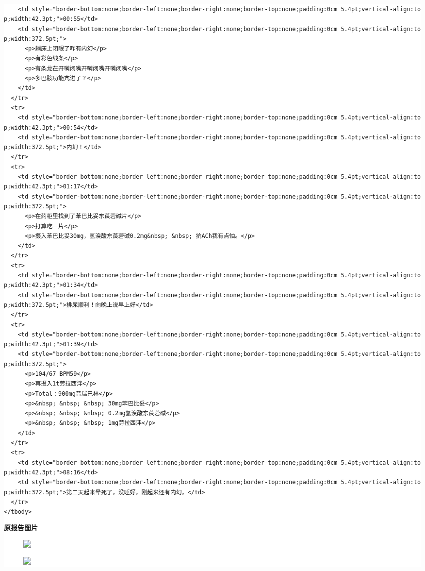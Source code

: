         <td style="border-bottom:none;border-left:none;border-right:none;border-top:none;padding:0cm 5.4pt;vertical-align:top;width:42.3pt;">00:55</td>
        <td style="border-bottom:none;border-left:none;border-right:none;border-top:none;padding:0cm 5.4pt;vertical-align:top;width:372.5pt;">
          <p>躺床上闭眼了咋有内幻</p>
          <p>有彩色线条</p>
          <p>有条龙在开嘴闭嘴开嘴闭嘴开嘴闭嘴</p>
          <p>多巴胺功能亢进了？</p>
        </td>
      </tr>
      <tr>
        <td style="border-bottom:none;border-left:none;border-right:none;border-top:none;padding:0cm 5.4pt;vertical-align:top;width:42.3pt;">00:54</td>
        <td style="border-bottom:none;border-left:none;border-right:none;border-top:none;padding:0cm 5.4pt;vertical-align:top;width:372.5pt;">内幻！</td>
      </tr>
      <tr>
        <td style="border-bottom:none;border-left:none;border-right:none;border-top:none;padding:0cm 5.4pt;vertical-align:top;width:42.3pt;">01:17</td>
        <td style="border-bottom:none;border-left:none;border-right:none;border-top:none;padding:0cm 5.4pt;vertical-align:top;width:372.5pt;">
          <p>在药柜里找到了苯巴比妥东莨菪碱片</p>
          <p>打算吃一片</p>
          <p>摄入苯巴比妥30mg，氢溴酸东莨菪碱0.2mg&nbsp; &nbsp; 抗ACh我有点怕。</p>
        </td>
      </tr>
      <tr>
        <td style="border-bottom:none;border-left:none;border-right:none;border-top:none;padding:0cm 5.4pt;vertical-align:top;width:42.3pt;">01:34</td>
        <td style="border-bottom:none;border-left:none;border-right:none;border-top:none;padding:0cm 5.4pt;vertical-align:top;width:372.5pt;">排尿顺利！向晚上说早上好</td>
      </tr>
      <tr>
        <td style="border-bottom:none;border-left:none;border-right:none;border-top:none;padding:0cm 5.4pt;vertical-align:top;width:42.3pt;">01:39</td>
        <td style="border-bottom:none;border-left:none;border-right:none;border-top:none;padding:0cm 5.4pt;vertical-align:top;width:372.5pt;">
          <p>104/67 BPM59</p>
          <p>再摄入1t劳拉西泮</p>
          <p>Total：900mg普瑞巴林</p>
          <p>&nbsp; &nbsp; &nbsp; 30mg苯巴比妥</p>
          <p>&nbsp; &nbsp; &nbsp; 0.2mg氢溴酸东莨菪碱</p>
          <p>&nbsp; &nbsp; &nbsp; 1mg劳拉西泮</p>
        </td>
      </tr>
      <tr>
        <td style="border-bottom:none;border-left:none;border-right:none;border-top:none;padding:0cm 5.4pt;vertical-align:top;width:42.3pt;">08:16</td>
        <td style="border-bottom:none;border-left:none;border-right:none;border-top:none;padding:0cm 5.4pt;vertical-align:top;width:372.5pt;">第二天起来晕死了，没睡好，刚起来还有内幻。</td>
      </tr>
    </tbody>
  </table>
</figure>
<p><strong>原报告图片</strong></p>
<figure class="image"><img src="/rp-11-22-1.jpg"></figure>
<figure class="image"><img src="/rp-11-22-2.jpg"></figure>

